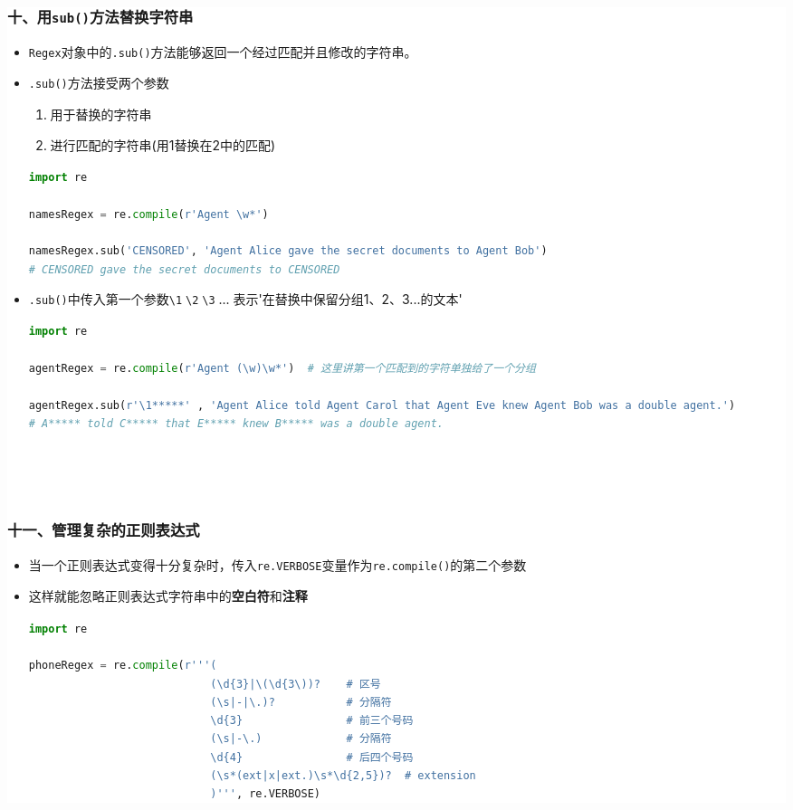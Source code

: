 ### 十、用`sub()`方法替换字符串

- `Regex`对象中的`.sub()`方法能够返回一个经过匹配并且修改的字符串。

- `.sub()`方法接受两个参数

    1. 用于替换的字符串

    2. 进行匹配的字符串(用1替换在2中的匹配)

    ```python
    import re

    namesRegex = re.compile(r'Agent \w*')

    namesRegex.sub('CENSORED', 'Agent Alice gave the secret documents to Agent Bob')
    # CENSORED gave the secret documents to CENSORED
    ```

- `.sub()`中传入第一个参数`\1` `\2` `\3` ... 表示'在替换中保留分组1、2、3...的文本' 

    ```python
    import re

    agentRegex = re.compile(r'Agent (\w)\w*')  # 这里讲第一个匹配到的字符单独给了一个分组

    agentRegex.sub(r'\1*****' , 'Agent Alice told Agent Carol that Agent Eve knew Agent Bob was a double agent.')
    # A***** told C***** that E***** knew B***** was a double agent.
    ```

<br>
<br>
<br>

### 十一、管理复杂的正则表达式

- 当一个正则表达式变得十分复杂时，传入`re.VERBOSE`变量作为`re.compile()`的第二个参数

- 这样就能忽略正则表达式字符串中的**空白符**和**注释**

    ```python
    import re

    phoneRegex = re.compile(r'''(
                                (\d{3}|\(\d{3\))?    # 区号
                                (\s|-|\.)?           # 分隔符
                                \d{3}                # 前三个号码
                                (\s|-\.)             # 分隔符
                                \d{4}                # 后四个号码
                                (\s*(ext|x|ext.)\s*\d{2,5})?  # extension
                                )''', re.VERBOSE)

    ```
